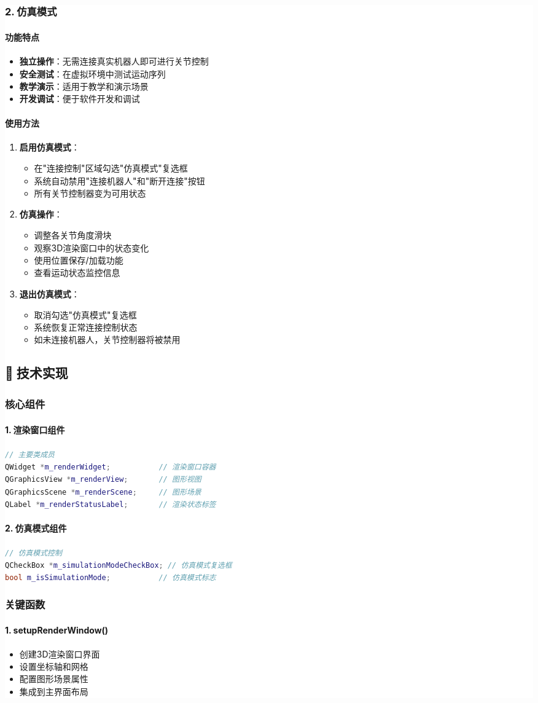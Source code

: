 ### 2. 仿真模式

#### 功能特点
- **独立操作**：无需连接真实机器人即可进行关节控制
- **安全测试**：在虚拟环境中测试运动序列
- **教学演示**：适用于教学和演示场景
- **开发调试**：便于软件开发和调试

#### 使用方法
1. **启用仿真模式**：
   - 在"连接控制"区域勾选"仿真模式"复选框
   - 系统自动禁用"连接机器人"和"断开连接"按钮
   - 所有关节控制器变为可用状态

2. **仿真操作**：
   - 调整各关节角度滑块
   - 观察3D渲染窗口中的状态变化
   - 使用位置保存/加载功能
   - 查看运动状态监控信息

3. **退出仿真模式**：
   - 取消勾选"仿真模式"复选框
   - 系统恢复正常连接控制状态
   - 如未连接机器人，关节控制器将被禁用

## 🔧 技术实现

### 核心组件

#### 1. 渲染窗口组件
```cpp
// 主要类成员
QWidget *m_renderWidget;           // 渲染窗口容器
QGraphicsView *m_renderView;       // 图形视图
QGraphicsScene *m_renderScene;     // 图形场景
QLabel *m_renderStatusLabel;       // 渲染状态标签
```

#### 2. 仿真模式组件
```cpp
// 仿真模式控制
QCheckBox *m_simulationModeCheckBox; // 仿真模式复选框
bool m_isSimulationMode;           // 仿真模式标志
```

### 关键函数

#### 1. setupRenderWindow()
- 创建3D渲染窗口界面
- 设置坐标轴和网格
- 配置图形场景属性
- 集成到主界面布局
